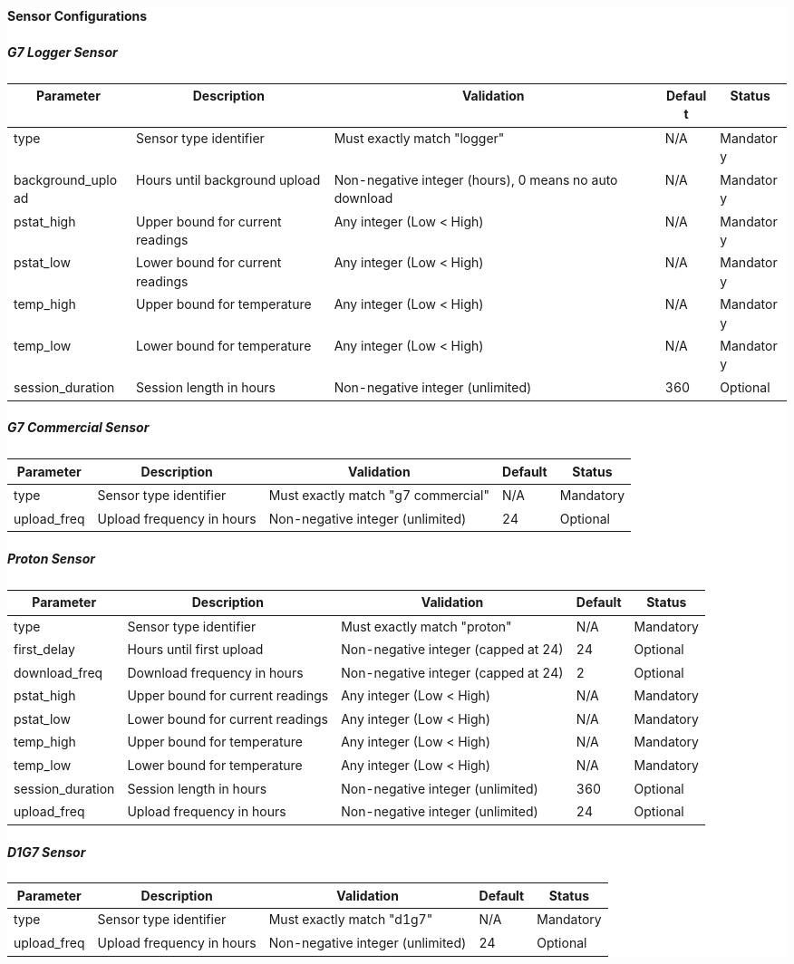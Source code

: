 #### Sensor Configurations

##### G7 Logger Sensor

| Parameter | Description | Validation | Default | Status |
|-----------|-------------|------------|---------|--------|
| type | Sensor type identifier | Must exactly match "logger" | N/A | Mandatory |
| background_upload | Hours until background upload | Non-negative integer (hours), 0 means no auto download | N/A | Mandatory |
| pstat_high | Upper bound for current readings | Any integer (Low < High) | N/A | Mandatory |
| pstat_low | Lower bound for current readings | Any integer (Low < High) | N/A | Mandatory |
| temp_high | Upper bound for temperature | Any integer (Low < High) | N/A | Mandatory |
| temp_low | Lower bound for temperature | Any integer (Low < High) | N/A | Mandatory |
| session_duration | Session length in hours | Non-negative integer (unlimited) | 360 | Optional |

##### G7 Commercial Sensor

| Parameter | Description | Validation | Default | Status |
|-----------|-------------|------------|---------|--------|
| type | Sensor type identifier | Must exactly match "g7 commercial" | N/A | Mandatory |
| upload_freq | Upload frequency in hours | Non-negative integer (unlimited) | 24 | Optional |

##### Proton Sensor

| Parameter | Description | Validation | Default | Status |
|-----------|-------------|------------|---------|--------|
| type | Sensor type identifier | Must exactly match "proton" | N/A | Mandatory |
| first_delay | Hours until first upload | Non-negative integer (capped at 24) | 24 | Optional |
| download_freq | Download frequency in hours | Non-negative integer (capped at 24) | 2 | Optional |
| pstat_high | Upper bound for current readings | Any integer (Low < High) | N/A | Mandatory |
| pstat_low | Lower bound for current readings | Any integer (Low < High) | N/A | Mandatory |
| temp_high | Upper bound for temperature | Any integer (Low < High) | N/A | Mandatory |
| temp_low | Lower bound for temperature | Any integer (Low < High) | N/A | Mandatory |
| session_duration | Session length in hours | Non-negative integer (unlimited) | 360 | Optional |
| upload_freq | Upload frequency in hours | Non-negative integer (unlimited) | 24 | Optional |

##### D1G7 Sensor

| Parameter | Description | Validation | Default | Status |
|-----------|-------------|------------|---------|--------|
| type | Sensor type identifier | Must exactly match "d1g7" | N/A | Mandatory |
| upload_freq | Upload frequency in hours | Non-negative integer (unlimited) | 24 | Optional |
